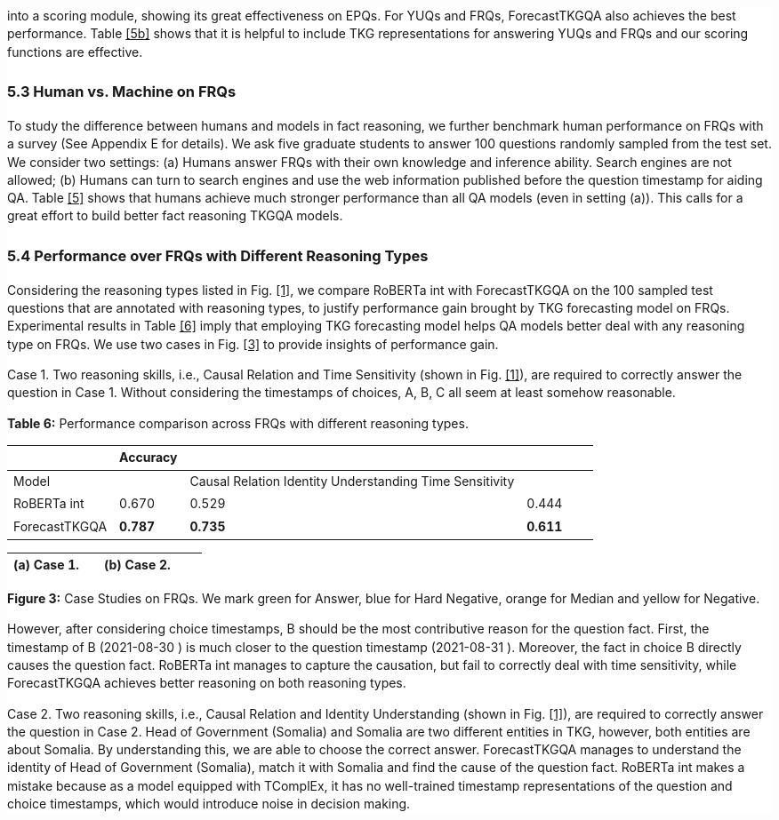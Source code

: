 into a scoring module, showing its great effectiveness on EPQs. For YUQs and FRQs, ForecastTKGQA also achieves the best performance. Table [[5b]](#ref-table-5b) shows that it is helpful to include TKG representations for answering YUQs and FRQs and our scoring functions are effective.

### 5.3 Human vs. Machine on FRQs

To study the difference between humans and models in fact reasoning, we further benchmark human performance on FRQs with a survey (See Appendix E for details). We ask five graduate students to answer 100 questions randomly sampled from the test set. We consider two settings: (a) Humans answer FRQs with their own knowledge and inference ability. Search engines are not allowed; (b) Humans can turn to search engines and use the web information published before the question timestamp for aiding QA. Table [[5]](#ref-table-5) shows that humans achieve much stronger performance than all QA models (even in setting (a)). This calls for a great effort to build better fact reasoning TKGQA models.

### 5.4 Performance over FRQs with Different Reasoning Types

Considering the reasoning types listed in Fig. [[1]](#ref-fig-1), we compare RoBERTa int with ForecastTKGQA on the 100 sampled test questions that are annotated with reasoning types, to justify performance gain brought by TKG forecasting model on FRQs. Experimental results in Table [[6]](#ref-table-6) imply that employing TKG forecasting model helps QA models better deal with any reasoning type on FRQs. We use two cases in Fig. [[3]](#ref-fig-3) to provide insights of performance gain.

Case 1. Two reasoning skills, i.e., Causal Relation and Time Sensitivity (shown in Fig. [[1]](#ref-fig-1)), are required to correctly answer the question in Case 1. Without considering the timestamps of choices, A, B, C all seem at least somehow reasonable.

**Table 6:** Performance comparison across FRQs with different reasoning types.

| | Accuracy | | | | |
|:--------------|:---------|:--------------------------------------------------------|:------|:-|:-|
| Model | | Causal Relation Identity Understanding Time Sensitivity | | | |
| RoBERTa int | 0.670 | 0.529 | 0.444 | | |
| ForecastTKGQA | **0.787** | **0.735** | **0.611** | | |

| (a) Case 1. | | (b) Case 2. | | |
|:------------|:--|:------------|:--|:--|

**Figure 3:** Case Studies on FRQs. We mark green for Answer, blue for Hard Negative, orange for Median and yellow for Negative.

However, after considering choice timestamps, B should be the most contributive reason for the question fact. First, the timestamp of B (2021-08-30 ) is much closer to the question timestamp (2021-08-31 ). Moreover, the fact in choice B directly causes the question fact. RoBERTa int manages to capture the causation, but fail to correctly deal with time sensitivity, while ForecastTKGQA achieves better reasoning on both reasoning types.

Case 2. Two reasoning skills, i.e., Causal Relation and Identity Understanding (shown in Fig. [[1]](#ref-fig-1)), are required to correctly answer the question in Case 2. Head of Government (Somalia) and Somalia are two different entities in TKG, however, both entities are about Somalia. By understanding this, we are able to choose the correct answer. ForecastTKGQA manages to understand the identity of Head of Government (Somalia), match it with Somalia and find the cause of the question fact. RoBERTa int makes a mistake because as a model equipped with TComplEx, it has no well-trained timestamp representations of the question and choice timestamps, which would introduce noise in decision making.
